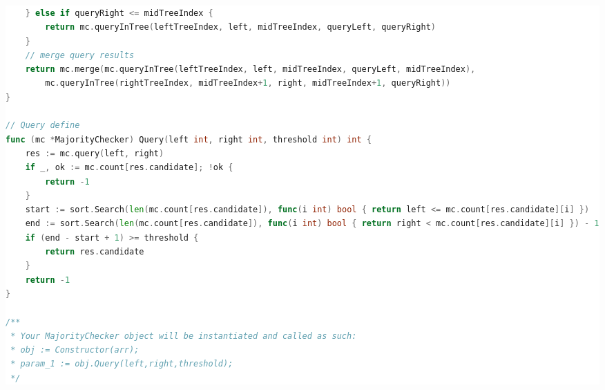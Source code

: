 ```go
	} else if queryRight <= midTreeIndex {
		return mc.queryInTree(leftTreeIndex, left, midTreeIndex, queryLeft, queryRight)
	}
	// merge query results
	return mc.merge(mc.queryInTree(leftTreeIndex, left, midTreeIndex, queryLeft, midTreeIndex),
		mc.queryInTree(rightTreeIndex, midTreeIndex+1, right, midTreeIndex+1, queryRight))
}

// Query define
func (mc *MajorityChecker) Query(left int, right int, threshold int) int {
	res := mc.query(left, right)
	if _, ok := mc.count[res.candidate]; !ok {
		return -1
	}
	start := sort.Search(len(mc.count[res.candidate]), func(i int) bool { return left <= mc.count[res.candidate][i] })
	end := sort.Search(len(mc.count[res.candidate]), func(i int) bool { return right < mc.count[res.candidate][i] }) - 1
	if (end - start + 1) >= threshold {
		return res.candidate
	}
	return -1
}

/**
 * Your MajorityChecker object will be instantiated and called as such:
 * obj := Constructor(arr);
 * param_1 := obj.Query(left,right,threshold);
 */

```